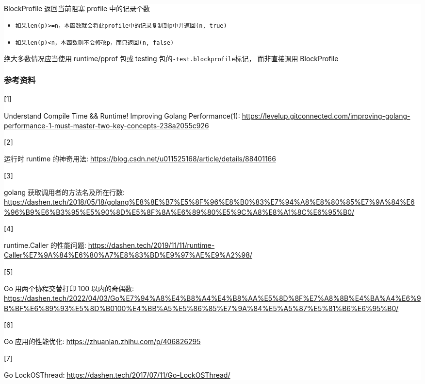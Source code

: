 BlockProfile 返回当前阻塞 profile 中的记录个数

*   `如果len(p)>=n，本函数就会将此profile中的记录复制到p中并返回(n, true)`
    
*   `如果len(p)<n，本函数则不会修改p，而只返回(n, false)`
    

绝大多数情况应当使用 runtime/pprof 包或 testing 包的`-test.blockprofile`标记， 而非直接调用 BlockProfile

### 参考资料

[1]

Understand Compile Time && Runtime! Improving Golang Performance(1): https://levelup.gitconnected.com/improving-golang-performance-1-must-master-two-key-concepts-238a2055c926

[2]

运行时 runtime 的神奇用法: https://blog.csdn.net/u011525168/article/details/88401166

[3]

golang 获取调用者的方法名及所在行数: https://dashen.tech/2018/05/18/golang%E8%8E%B7%E5%8F%96%E8%B0%83%E7%94%A8%E8%80%85%E7%9A%84%E6%96%B9%E6%B3%95%E5%90%8D%E5%8F%8A%E6%89%80%E5%9C%A8%E8%A1%8C%E6%95%B0/

[4]

runtime.Caller 的性能问题: https://dashen.tech/2019/11/11/runtime-Caller%E7%9A%84%E6%80%A7%E8%83%BD%E9%97%AE%E9%A2%98/

[5]

Go 用两个协程交替打印 100 以内的奇偶数: https://dashen.tech/2022/04/03/Go%E7%94%A8%E4%B8%A4%E4%B8%AA%E5%8D%8F%E7%A8%8B%E4%BA%A4%E6%9B%BF%E6%89%93%E5%8D%B0100%E4%BB%A5%E5%86%85%E7%9A%84%E5%A5%87%E5%81%B6%E6%95%B0/

[6]

Go 应用的性能优化: https://zhuanlan.zhihu.com/p/406826295

[7]

Go LockOSThread: https://dashen.tech/2017/07/11/Go-LockOSThread/
